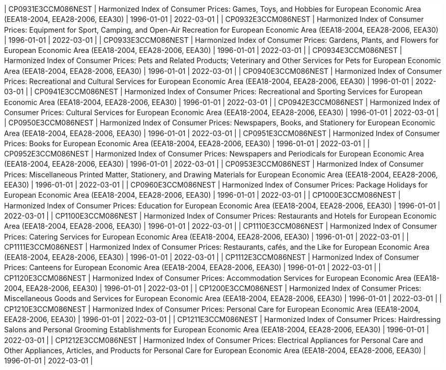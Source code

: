 | CP0931E3CCM086NEST | Harmonized Index of Consumer Prices: Games, Toys, and Hobbies for European Economic Area (EEA18-2004, EEA28-2006, EEA30)                                                                               | 1996-01-01          | 2022-03-01        |
| CP0932E3CCM086NEST | Harmonized Index of Consumer Prices: Equipment for Sport, Camping, and Open-Air Recreation for European Economic Area (EEA18-2004, EEA28-2006, EEA30)                                                  | 1996-01-01          | 2022-03-01        |
| CP0933E3CCM086NEST | Harmonized Index of Consumer Prices: Gardens, Plants, and Flowers for European Economic Area (EEA18-2004, EEA28-2006, EEA30)                                                                           | 1996-01-01          | 2022-03-01        |
| CP0934E3CCM086NEST | Harmonized Index of Consumer Prices: Pets and Related Products; Veterinary and Other Services for Pets for European Economic Area (EEA18-2004, EEA28-2006, EEA30)                                      | 1996-01-01          | 2022-03-01        |
| CP0940E3CCM086NEST | Harmonized Index of Consumer Prices: Recreational and Cultural Services for European Economic Area (EEA18-2004, EEA28-2006, EEA30)                                                                     | 1996-01-01          | 2022-03-01        |
| CP0941E3CCM086NEST | Harmonized Index of Consumer Prices: Recreational and Sporting Services for European Economic Area (EEA18-2004, EEA28-2006, EEA30)                                                                     | 1996-01-01          | 2022-03-01        |
| CP0942E3CCM086NEST | Harmonized Index of Consumer Prices: Cultural Services for European Economic Area (EEA18-2004, EEA28-2006, EEA30)                                                                                      | 1996-01-01          | 2022-03-01        |
| CP0950E3CCM086NEST | Harmonized Index of Consumer Prices: Newspapers, Books, and Stationery for European Economic Area (EEA18-2004, EEA28-2006, EEA30)                                                                      | 1996-01-01          | 2022-03-01        |
| CP0951E3CCM086NEST | Harmonized Index of Consumer Prices: Books for European Economic Area (EEA18-2004, EEA28-2006, EEA30)                                                                                                  | 1996-01-01          | 2022-03-01        |
| CP0952E3CCM086NEST | Harmonized Index of Consumer Prices: Newspapers and Periodicals for European Economic Area (EEA18-2004, EEA28-2006, EEA30)                                                                             | 1996-01-01          | 2022-03-01        |
| CP0953E3CCM086NEST | Harmonized Index of Consumer Prices: Miscellaneous Printed Matter, Stationery, and Drawing Materials for European Economic Area (EEA18-2004, EEA28-2006, EEA30)                                        | 1996-01-01          | 2022-03-01        |
| CP0960E3CCM086NEST | Harmonized Index of Consumer Prices: Package Holidays for European Economic Area (EEA18-2004, EEA28-2006, EEA30)                                                                                       | 1996-01-01          | 2022-03-01        |
| CP1000E3CCM086NEST | Harmonized Index of Consumer Prices: Education for European Economic Area (EEA18-2004, EEA28-2006, EEA30)                                                                                              | 1996-01-01          | 2022-03-01        |
| CP1100E3CCM086NEST | Harmonized Index of Consumer Prices: Restaurants and Hotels for European Economic Area (EEA18-2004, EEA28-2006, EEA30)                                                                                 | 1996-01-01          | 2022-03-01        |
| CP1110E3CCM086NEST | Harmonized Index of Consumer Prices: Catering Services for European Economic Area (EEA18-2004, EEA28-2006, EEA30)                                                                                      | 1996-01-01          | 2022-03-01        |
| CP1111E3CCM086NEST | Harmonized Index of Consumer Prices: Restaurants, cafés, and the Like for European Economic Area (EEA18-2004, EEA28-2006, EEA30)                                                                       | 1996-01-01          | 2022-03-01        |
| CP1112E3CCM086NEST | Harmonized Index of Consumer Prices: Canteens for European Economic Area (EEA18-2004, EEA28-2006, EEA30)                                                                                               | 1996-01-01          | 2022-03-01        |
| CP1120E3CCM086NEST | Harmonized Index of Consumer Prices: Accommodation Services for European Economic Area (EEA18-2004, EEA28-2006, EEA30)                                                                                 | 1996-01-01          | 2022-03-01        |
| CP1200E3CCM086NEST | Harmonized Index of Consumer Prices: Miscellaneous Goods and Services for European Economic Area (EEA18-2004, EEA28-2006, EEA30)                                                                       | 1996-01-01          | 2022-03-01        |
| CP1210E3CCM086NEST | Harmonized Index of Consumer Prices: Personal Care for European Economic Area (EEA18-2004, EEA28-2006, EEA30)                                                                                          | 1996-01-01          | 2022-03-01        |
| CP1211E3CCM086NEST | Harmonized Index of Consumer Prices: Hairdressing Salons and Personal Grooming Establishments for European Economic Area (EEA18-2004, EEA28-2006, EEA30)                                               | 1996-01-01          | 2022-03-01        |
| CP1212E3CCM086NEST | Harmonized Index of Consumer Prices: Electrical Appliances for Personal Care and Other Appliances, Articles, and Products for Personal Care for European Economic Area (EEA18-2004, EEA28-2006, EEA30) | 1996-01-01          | 2022-03-01        |